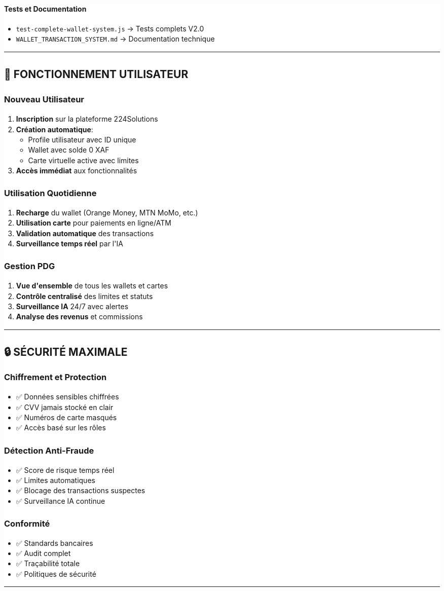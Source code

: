 #### Tests et Documentation
- `test-complete-wallet-system.js` → Tests complets V2.0
- `WALLET_TRANSACTION_SYSTEM.md` → Documentation technique

---

## 🎯 FONCTIONNEMENT UTILISATEUR

### Nouveau Utilisateur
1. **Inscription** sur la plateforme 224Solutions
2. **Création automatique**:
   - Profile utilisateur avec ID unique
   - Wallet avec solde 0 XAF
   - Carte virtuelle active avec limites
3. **Accès immédiat** aux fonctionnalités

### Utilisation Quotidienne
1. **Recharge** du wallet (Orange Money, MTN MoMo, etc.)
2. **Utilisation carte** pour paiements en ligne/ATM
3. **Validation automatique** des transactions
4. **Surveillance temps réel** par l'IA

### Gestion PDG
1. **Vue d'ensemble** de tous les wallets et cartes
2. **Contrôle centralisé** des limites et statuts
3. **Surveillance IA** 24/7 avec alertes
4. **Analyse des revenus** et commissions

---

## 🔒 SÉCURITÉ MAXIMALE

### Chiffrement et Protection
- ✅ Données sensibles chiffrées
- ✅ CVV jamais stocké en clair
- ✅ Numéros de carte masqués
- ✅ Accès basé sur les rôles

### Détection Anti-Fraude
- ✅ Score de risque temps réel
- ✅ Limites automatiques
- ✅ Blocage des transactions suspectes
- ✅ Surveillance IA continue

### Conformité
- ✅ Standards bancaires
- ✅ Audit complet
- ✅ Traçabilité totale
- ✅ Politiques de sécurité

---